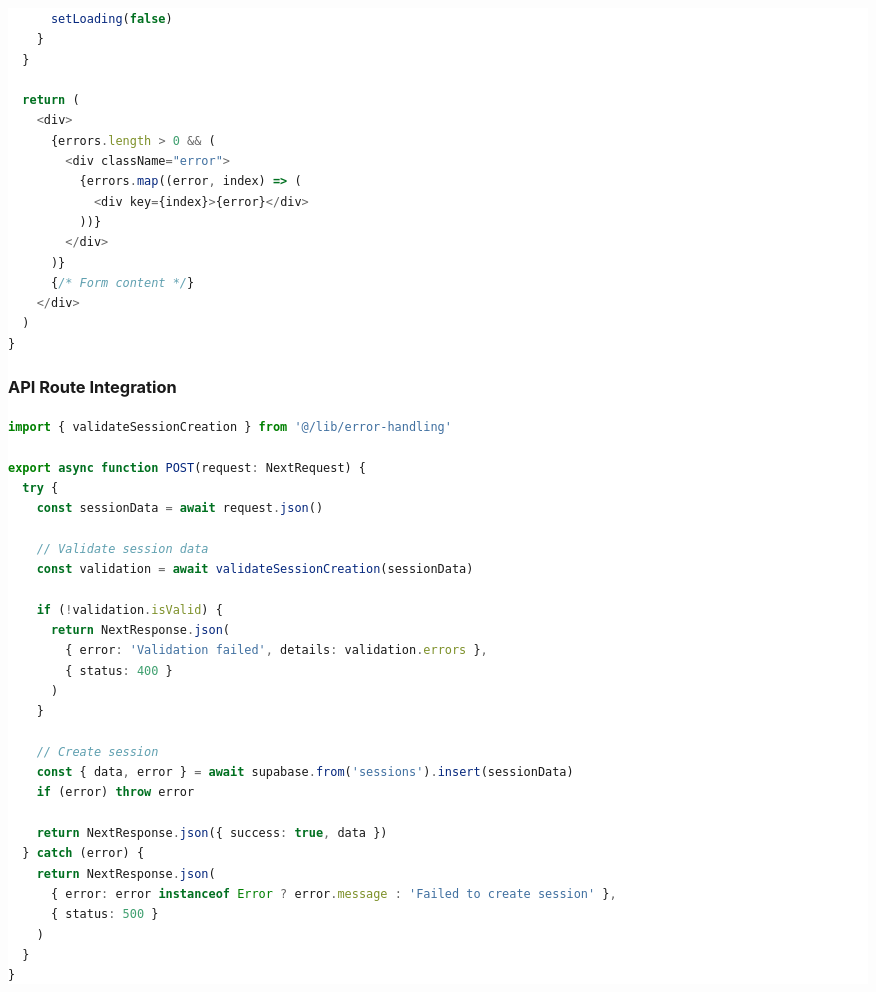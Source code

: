 ```typescript
      setLoading(false)
    }
  }
  
  return (
    <div>
      {errors.length > 0 && (
        <div className="error">
          {errors.map((error, index) => (
            <div key={index}>{error}</div>
          ))}
        </div>
      )}
      {/* Form content */}
    </div>
  )
}
```

### **API Route Integration**

```typescript
import { validateSessionCreation } from '@/lib/error-handling'

export async function POST(request: NextRequest) {
  try {
    const sessionData = await request.json()
    
    // Validate session data
    const validation = await validateSessionCreation(sessionData)
    
    if (!validation.isValid) {
      return NextResponse.json(
        { error: 'Validation failed', details: validation.errors },
        { status: 400 }
      )
    }
    
    // Create session
    const { data, error } = await supabase.from('sessions').insert(sessionData)
    if (error) throw error
    
    return NextResponse.json({ success: true, data })
  } catch (error) {
    return NextResponse.json(
      { error: error instanceof Error ? error.message : 'Failed to create session' },
      { status: 500 }
    )
  }
}
```
